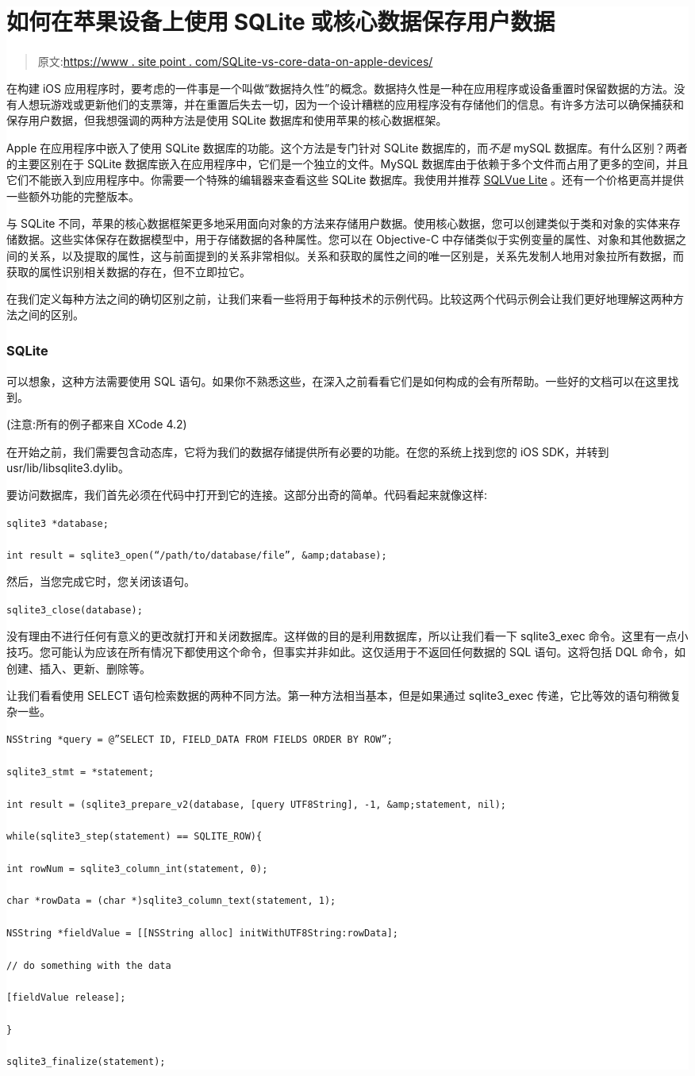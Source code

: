 # 如何在苹果设备上使用 SQLite 或核心数据保存用户数据

> 原文:[https://www . site point . com/SQLite-vs-core-data-on-apple-devices/](https://www.sitepoint.com/sqlite-vs-core-data-on-apple-devices/)

在构建 iOS 应用程序时，要考虑的一件事是一个叫做“数据持久性”的概念。数据持久性是一种在应用程序或设备重置时保留数据的方法。没有人想玩游戏或更新他们的支票簿，并在重置后失去一切，因为一个设计糟糕的应用程序没有存储他们的信息。有许多方法可以确保捕获和保存用户数据，但我想强调的两种方法是使用 SQLite 数据库和使用苹果的核心数据框架。

Apple 在应用程序中嵌入了使用 SQLite 数据库的功能。这个方法是专门针对 SQLite 数据库的，而*不是* mySQL 数据库。有什么区别？两者的主要区别在于 SQLite 数据库嵌入在应用程序中，它们是一个独立的文件。MySQL 数据库由于依赖于多个文件而占用了更多的空间，并且它们不能嵌入到应用程序中。你需要一个特殊的编辑器来查看这些 SQLite 数据库。我使用并推荐 [SQLVue Lite](http://itunes.apple.com/us/app/sqlvue-lite/id433341470?mt=12 "SQLVue Lite on the App Store") 。还有一个价格更高并提供一些额外功能的完整版本。

与 SQLite 不同，苹果的核心数据框架更多地采用面向对象的方法来存储用户数据。使用核心数据，您可以创建类似于类和对象的实体来存储数据。这些实体保存在数据模型中，用于存储数据的各种属性。您可以在 Objective-C 中存储类似于实例变量的属性、对象和其他数据之间的关系，以及提取的属性，这与前面提到的关系非常相似。关系和获取的属性之间的唯一区别是，关系先发制人地用对象拉所有数据，而获取的属性识别相关数据的存在，但不立即拉它。

在我们定义每种方法之间的确切区别之前，让我们来看一些将用于每种技术的示例代码。比较这两个代码示例会让我们更好地理解这两种方法之间的区别。

### SQLite

可以想象，这种方法需要使用 SQL 语句。如果你不熟悉这些，在深入之前看看它们是如何构成的会有所帮助。一些好的文档可以在这里找到。

(注意:所有的例子都来自 XCode 4.2)

在开始之前，我们需要包含动态库，它将为我们的数据存储提供所有必要的功能。在您的系统上找到您的 iOS SDK，并转到 usr/lib/libsqlite3.dylib。

要访问数据库，我们首先必须在代码中打开到它的连接。这部分出奇的简单。代码看起来就像这样:

```
sqlite3 *database;

int result = sqlite3_open(“/path/to/database/file”, &amp;database);
```

然后，当您完成它时，您关闭该语句。

```
sqlite3_close(database);
```

没有理由不进行任何有意义的更改就打开和关闭数据库。这样做的目的是利用数据库，所以让我们看一下 sqlite3_exec 命令。这里有一点小技巧。您可能认为应该在所有情况下都使用这个命令，但事实并非如此。这仅适用于不返回任何数据的 SQL 语句。这将包括 DQL 命令，如创建、插入、更新、删除等。

让我们看看使用 SELECT 语句检索数据的两种不同方法。第一种方法相当基本，但是如果通过 sqlite3_exec 传递，它比等效的语句稍微复杂一些。

```
NSString *query = @”SELECT ID, FIELD_DATA FROM FIELDS ORDER BY ROW”;

sqlite3_stmt = *statement;

int result = (sqlite3_prepare_v2(database, [query UTF8String], -1, &amp;statement, nil);

while(sqlite3_step(statement) == SQLITE_ROW){

int rowNum = sqlite3_column_int(statement, 0);

char *rowData = (char *)sqlite3_column_text(statement, 1);

NSString *fieldValue = [[NSString alloc] initWithUTF8String:rowData];

// do something with the data

[fieldValue release];

}

sqlite3_finalize(statement);
```
